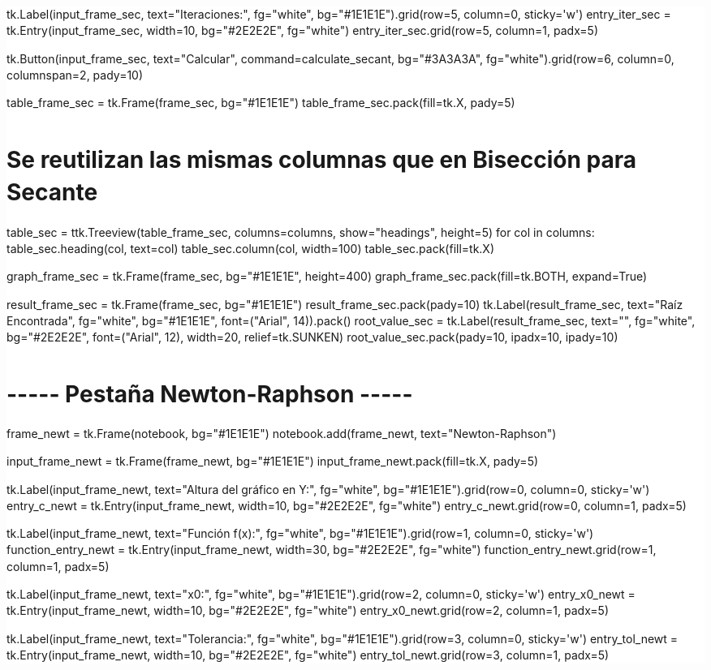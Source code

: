 tk.Label(input_frame_sec, text="Iteraciones:", fg="white", bg="#1E1E1E").grid(row=5, column=0, sticky='w')
entry_iter_sec = tk.Entry(input_frame_sec, width=10, bg="#2E2E2E", fg="white")
entry_iter_sec.grid(row=5, column=1, padx=5)

tk.Button(input_frame_sec, text="Calcular", command=calculate_secant, bg="#3A3A3A", fg="white").grid(row=6, column=0, columnspan=2, pady=10)

table_frame_sec = tk.Frame(frame_sec, bg="#1E1E1E")
table_frame_sec.pack(fill=tk.X, pady=5)
# Se reutilizan las mismas columnas que en Bisección para Secante
table_sec = ttk.Treeview(table_frame_sec, columns=columns, show="headings", height=5)
for col in columns:
    table_sec.heading(col, text=col)
    table_sec.column(col, width=100)
table_sec.pack(fill=tk.X)

graph_frame_sec = tk.Frame(frame_sec, bg="#1E1E1E", height=400)
graph_frame_sec.pack(fill=tk.BOTH, expand=True)

result_frame_sec = tk.Frame(frame_sec, bg="#1E1E1E")
result_frame_sec.pack(pady=10)
tk.Label(result_frame_sec, text="Raíz Encontrada", fg="white", bg="#1E1E1E", font=("Arial", 14)).pack()
root_value_sec = tk.Label(result_frame_sec, text="", fg="white", bg="#2E2E2E", font=("Arial", 12), width=20, relief=tk.SUNKEN)
root_value_sec.pack(pady=10, ipadx=10, ipady=10)

# ----- Pestaña Newton-Raphson -----
frame_newt = tk.Frame(notebook, bg="#1E1E1E")
notebook.add(frame_newt, text="Newton-Raphson")

input_frame_newt = tk.Frame(frame_newt, bg="#1E1E1E")
input_frame_newt.pack(fill=tk.X, pady=5)

tk.Label(input_frame_newt, text="Altura del gráfico en Y:", fg="white", bg="#1E1E1E").grid(row=0, column=0, sticky='w')
entry_c_newt = tk.Entry(input_frame_newt, width=10, bg="#2E2E2E", fg="white")
entry_c_newt.grid(row=0, column=1, padx=5)

tk.Label(input_frame_newt, text="Función f(x):", fg="white", bg="#1E1E1E").grid(row=1, column=0, sticky='w')
function_entry_newt = tk.Entry(input_frame_newt, width=30, bg="#2E2E2E", fg="white")
function_entry_newt.grid(row=1, column=1, padx=5)

tk.Label(input_frame_newt, text="x0:", fg="white", bg="#1E1E1E").grid(row=2, column=0, sticky='w')
entry_x0_newt = tk.Entry(input_frame_newt, width=10, bg="#2E2E2E", fg="white")
entry_x0_newt.grid(row=2, column=1, padx=5)

tk.Label(input_frame_newt, text="Tolerancia:", fg="white", bg="#1E1E1E").grid(row=3, column=0, sticky='w')
entry_tol_newt = tk.Entry(input_frame_newt, width=10, bg="#2E2E2E", fg="white")
entry_tol_newt.grid(row=3, column=1, padx=5)
